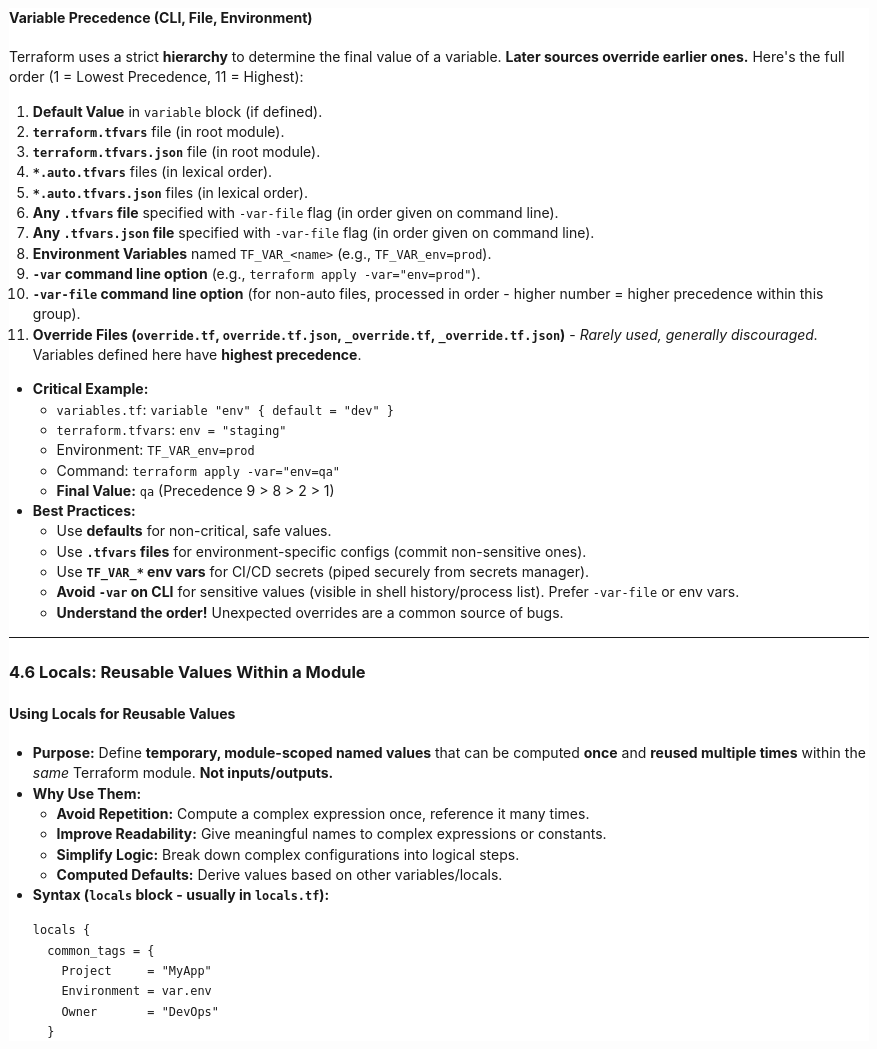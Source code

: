 #### **Variable Precedence (CLI, File, Environment)**
Terraform uses a strict **hierarchy** to determine the final value of a variable. **Later sources override earlier ones.** Here's the full order (1 = Lowest Precedence, 11 = Highest):

1.  **Default Value** in `variable` block (if defined).
2.  **`terraform.tfvars`** file (in root module).
3.  **`terraform.tfvars.json`** file (in root module).
4.  **`*.auto.tfvars`** files (in lexical order).
5.  **`*.auto.tfvars.json`** files (in lexical order).
6.  **Any `.tfvars` file** specified with `-var-file` flag (in order given on command line).
7.  **Any `.tfvars.json` file** specified with `-var-file` flag (in order given on command line).
8.  **Environment Variables** named `TF_VAR_<name>` (e.g., `TF_VAR_env=prod`).
9.  **`-var` command line option** (e.g., `terraform apply -var="env=prod"`).
10. **`-var-file` command line option** (for non-auto files, processed in order - higher number = higher precedence within this group).
11. **Override Files (`override.tf`, `override.tf.json`, `_override.tf`, `_override.tf.json`)** - *Rarely used, generally discouraged.* Variables defined here have **highest precedence**.

*   **Critical Example:**
    *   `variables.tf`: `variable "env" { default = "dev" }`
    *   `terraform.tfvars`: `env = "staging"`
    *   Environment: `TF_VAR_env=prod`
    *   Command: `terraform apply -var="env=qa"`
    *   **Final Value:** `qa` (Precedence 9 > 8 > 2 > 1)
*   **Best Practices:**
    *   Use **defaults** for non-critical, safe values.
    *   Use **`.tfvars` files** for environment-specific configs (commit non-sensitive ones).
    *   Use **`TF_VAR_*` env vars** for CI/CD secrets (piped securely from secrets manager).
    *   **Avoid `-var` on CLI** for sensitive values (visible in shell history/process list). Prefer `-var-file` or env vars.
    *   **Understand the order!** Unexpected overrides are a common source of bugs.

---

### **4.6 Locals: Reusable Values Within a Module**

#### **Using Locals for Reusable Values**
*   **Purpose:** Define **temporary, module-scoped named values** that can be computed **once** and **reused multiple times** within the *same* Terraform module. **Not inputs/outputs.**
*   **Why Use Them:**
    *   **Avoid Repetition:** Compute a complex expression once, reference it many times.
    *   **Improve Readability:** Give meaningful names to complex expressions or constants.
    *   **Simplify Logic:** Break down complex configurations into logical steps.
    *   **Computed Defaults:** Derive values based on other variables/locals.
*   **Syntax (`locals` block - usually in `locals.tf`):**
    ```hcl
    locals {
      common_tags = {
        Project     = "MyApp"
        Environment = var.env
        Owner       = "DevOps"
      }
